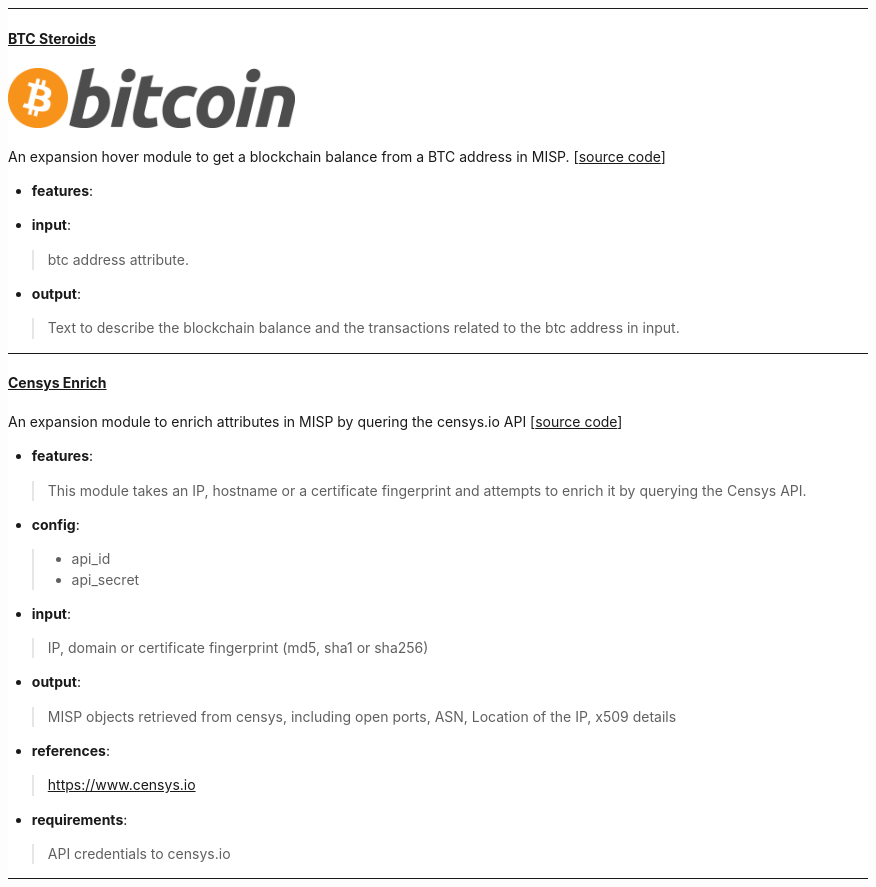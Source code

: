 -----

#### [BTC Steroids](https://github.com/MISP/misp-modules/tree/main/misp_modules/modules/expansion/btc_steroids.py)

<img src=../logos/bitcoin.png height=60>

An expansion hover module to get a blockchain balance from a BTC address in MISP.
[[source code](https://github.com/MISP/misp-modules/tree/main/misp_modules/modules/expansion/btc_steroids.py)]

- **features**:
>

- **input**:
>btc address attribute.

- **output**:
>Text to describe the blockchain balance and the transactions related to the btc address in input.

-----

#### [Censys Enrich](https://github.com/MISP/misp-modules/tree/main/misp_modules/modules/expansion/censys_enrich.py)

An expansion module to enrich attributes in MISP by quering the censys.io API
[[source code](https://github.com/MISP/misp-modules/tree/main/misp_modules/modules/expansion/censys_enrich.py)]

- **features**:
>This module takes an IP, hostname or a certificate fingerprint and attempts to enrich it by querying the Censys API.

- **config**:
> - api_id
> - api_secret

- **input**:
>IP, domain or certificate fingerprint (md5, sha1 or sha256)

- **output**:
>MISP objects retrieved from censys, including open ports, ASN, Location of the IP, x509 details

- **references**:
>https://www.censys.io

- **requirements**:
>API credentials to censys.io

-----
